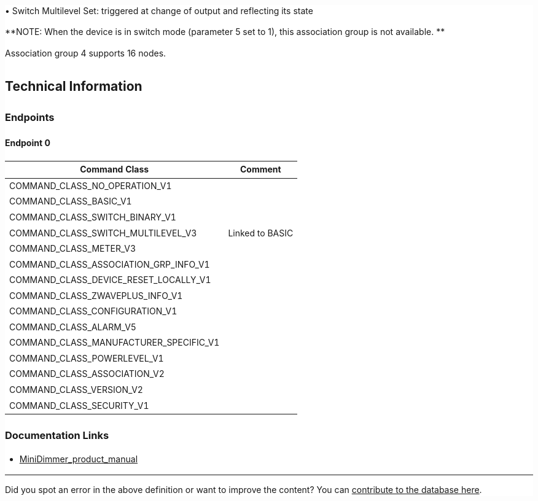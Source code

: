 • Switch Multilevel Set: triggered at change of output and reflecting its state

**NOTE: When the device is in switch mode (parameter 5 set to 1), this association group is not available. **

Association group 4 supports 16 nodes.

## Technical Information

### Endpoints

#### Endpoint 0

| Command Class | Comment |
|---------------|---------|
| COMMAND_CLASS_NO_OPERATION_V1| |
| COMMAND_CLASS_BASIC_V1| |
| COMMAND_CLASS_SWITCH_BINARY_V1| |
| COMMAND_CLASS_SWITCH_MULTILEVEL_V3| Linked to BASIC|
| COMMAND_CLASS_METER_V3| |
| COMMAND_CLASS_ASSOCIATION_GRP_INFO_V1| |
| COMMAND_CLASS_DEVICE_RESET_LOCALLY_V1| |
| COMMAND_CLASS_ZWAVEPLUS_INFO_V1| |
| COMMAND_CLASS_CONFIGURATION_V1| |
| COMMAND_CLASS_ALARM_V5| |
| COMMAND_CLASS_MANUFACTURER_SPECIFIC_V1| |
| COMMAND_CLASS_POWERLEVEL_V1| |
| COMMAND_CLASS_ASSOCIATION_V2| |
| COMMAND_CLASS_VERSION_V2| |
| COMMAND_CLASS_SECURITY_V1| |

### Documentation Links

* [MiniDimmer_product_manual](https://www.cd-jackson.com/zwave_device_uploads/1100/Qubino-Mini-Dimmer-extended-manual-eng-1-8.pdf)

---

Did you spot an error in the above definition or want to improve the content?
You can [contribute to the database here](http://www.cd-jackson.com/index.php/zwave/zwave-device-database/zwave-device-list/devicesummary/1100).
